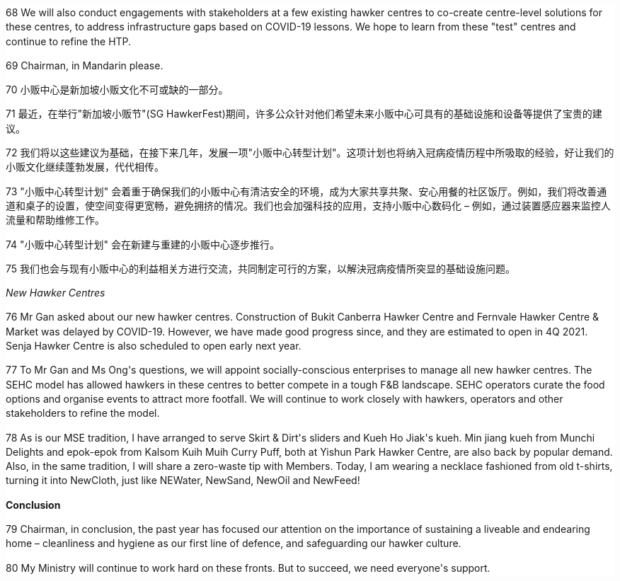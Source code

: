 68 We will also conduct engagements with stakeholders at a few existing hawker centres to co-create centre-level solutions for these centres, to address infrastructure gaps based on COVID-19 lessons. We hope to learn from these &quot;test&quot; centres and continue to refine the HTP.

69 Chairman, in Mandarin please.

70 小贩中心是新加坡小贩文化不可或缺的一部分。

71 最近，在举行&quot;新加坡小贩节&quot;(SG HawkerFest)期间，许多公众针对他们希望未来小贩中心可具有的基础设施和设备等提供了宝贵的建议。

72 我们将以这些建议为基础，在接下来几年，发展一项&quot;小贩中心转型计划&quot;。这项计划也将纳入冠病疫情历程中所吸取的经验，好让我们的小贩文化继续蓬勃发展，代代相传。

73 &quot;小贩中心转型计划&quot; 会着重于确保我们的小贩中心有清洁安全的环境，成为大家共享共聚、安心用餐的社区饭厅。例如，我们将改善通道和桌子的设置，使空间变得更宽畅，避免拥挤的情况。我们也会加强科技的应用，支持小贩中心数码化 – 例如，通过装置感应器来监控人流量和帮助维修工作。

74 &quot;小贩中心转型计划&quot; 会在新建与重建的小贩中心逐步推行。

75 我们也会与现有小贩中心的利益相关方进行交流，共同制定可行的方案，以解決冠病疫情所突显的基础设施问题。

_New Hawker Centres_

76 Mr Gan asked about our new hawker centres. Construction of Bukit Canberra Hawker Centre and Fernvale Hawker Centre &amp; Market was delayed by COVID-19. However, we have made good progress since, and they are estimated to open in 4Q 2021. Senja Hawker Centre is also scheduled to open early next year.

77 To Mr Gan and Ms Ong&#39;s questions, we will appoint socially-conscious enterprises to manage all new hawker centres. The SEHC model has allowed hawkers in these centres to better compete in a tough F&amp;B landscape. SEHC operators curate the food options and organise events to attract more footfall. We will continue to work closely with hawkers, operators and other stakeholders to refine the model.

78 As is our MSE tradition, I have arranged to serve Skirt &amp; Dirt&#39;s sliders and Kueh Ho Jiak&#39;s kueh. Min jiang kueh from Munchi Delights and epok-epok from Kalsom Kuih Muih Curry Puff, both at Yishun Park Hawker Centre, are also back by popular demand. Also, in the same tradition, I will share a zero-waste tip with Members. Today, I am wearing a necklace fashioned from old t-shirts, turning it into NewCloth, just like NEWater, NewSand, NewOil and NewFeed!

**Conclusion**

79 Chairman, in conclusion, the past year has focused our attention on the importance of sustaining a liveable and endearing home – cleanliness and hygiene as our first line of defence, and safeguarding our hawker culture.

80 My Ministry will continue to work hard on these fronts. But to succeed, we need everyone&#39;s support.
